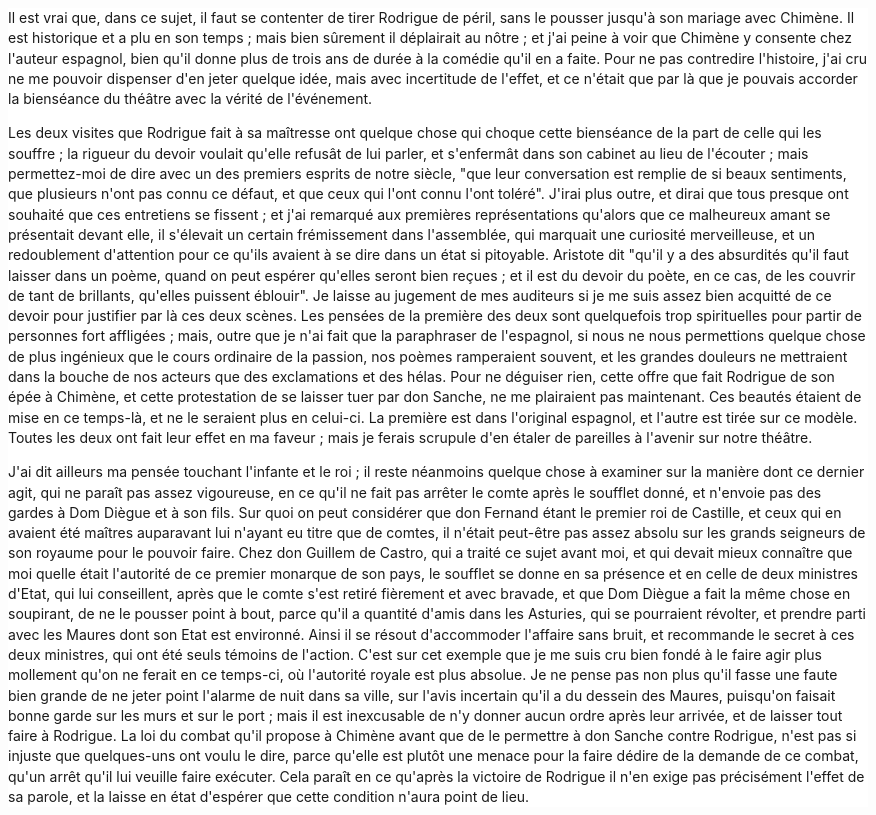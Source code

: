 Il est vrai que, dans ce sujet, il faut se contenter de tirer Rodrigue de péril, sans le pousser jusqu'à son mariage avec Chimène. Il est historique et a plu en son temps ; mais bien sûrement il déplairait au nôtre ; et j'ai peine à voir que Chimène y consente chez l'auteur espagnol, bien qu'il donne plus de trois ans de durée à la comédie qu'il en a faite. Pour ne pas contredire l'histoire, j'ai cru ne me pouvoir dispenser d'en jeter quelque idée, mais avec incertitude de l'effet, et ce n'était que par là que je pouvais accorder la bienséance du théâtre avec la vérité de l'événement.

Les deux visites que Rodrigue fait à sa maîtresse ont quelque chose qui choque cette bienséance de la part de celle qui les souffre ; la rigueur du devoir voulait qu'elle refusât de lui parler, et s'enfermât dans son cabinet au lieu de l'écouter ; mais permettez-moi de dire avec un des premiers esprits de notre siècle, "que leur conversation est remplie de si beaux sentiments, que plusieurs n'ont pas connu ce défaut, et que ceux qui l'ont connu l'ont toléré". J'irai plus outre, et dirai que tous presque ont souhaité que ces entretiens se fissent ; et j'ai remarqué aux premières représentations qu'alors que ce malheureux amant se présentait devant elle, il s'élevait un certain frémissement dans l'assemblée, qui marquait une curiosité merveilleuse, et un redoublement d'attention pour ce qu'ils avaient à se dire dans un état si pitoyable. Aristote dit "qu'il y a des absurdités qu'il faut laisser dans un poème, quand on peut espérer qu'elles seront bien reçues ; et il est du devoir du poète, en ce cas, de les couvrir de tant de brillants, qu'elles puissent éblouir". Je laisse au jugement de mes auditeurs si je me suis assez bien acquitté de ce devoir pour justifier par là ces deux scènes. Les pensées de la première des deux sont quelquefois trop spirituelles pour partir de personnes fort affligées ; mais, outre que je n'ai fait que la paraphraser de l'espagnol, si nous ne nous permettions quelque chose de plus ingénieux que le cours ordinaire de la passion, nos poèmes ramperaient souvent, et les grandes douleurs ne mettraient dans la bouche de nos acteurs que des exclamations et des hélas. Pour ne déguiser rien, cette offre que fait Rodrigue de son épée à Chimène, et cette protestation de se laisser tuer par don Sanche, ne me plairaient pas maintenant. Ces beautés étaient de mise en ce temps-là, et ne le seraient plus en celui-ci. La première est dans l'original espagnol, et l'autre est tirée sur ce modèle. Toutes les deux ont fait leur effet en ma faveur ; mais je ferais scrupule d'en étaler de pareilles à l'avenir sur notre théâtre.

J'ai dit ailleurs ma pensée touchant l'infante et le roi ; il reste néanmoins quelque chose à examiner sur la manière dont ce dernier agit, qui ne paraît pas assez vigoureuse, en ce qu'il ne fait pas arrêter le comte après le soufflet donné, et n'envoie pas des gardes à Dom Diègue et à son fils. Sur quoi on peut considérer que don Fernand étant le premier roi de Castille, et ceux qui en avaient été maîtres auparavant lui n'ayant eu titre que de comtes, il n'était peut-être pas assez absolu sur les grands seigneurs de son royaume pour le pouvoir faire. Chez don Guillem de Castro, qui a traité ce sujet avant moi, et qui devait mieux connaître que moi quelle était l'autorité de ce premier monarque de son pays, le soufflet se donne en sa présence et en celle de deux ministres d'Etat, qui lui conseillent, après que le comte s'est retiré fièrement et avec bravade, et que Dom Diègue a fait la même chose en soupirant, de ne le pousser point à bout, parce qu'il a quantité d'amis dans les Asturies, qui se pourraient révolter, et prendre parti avec les Maures dont son Etat est environné. Ainsi il se résout d'accommoder l'affaire sans bruit, et recommande le secret à ces deux ministres, qui ont été seuls témoins de l'action. C'est sur cet exemple que je me suis cru bien fondé à le faire agir plus mollement qu'on ne ferait en ce temps-ci, où l'autorité royale est plus absolue. Je ne pense pas non plus qu'il fasse une faute bien grande de ne jeter point l'alarme de nuit dans sa ville, sur l'avis incertain qu'il a du dessein des Maures, puisqu'on faisait bonne garde sur les murs et sur le port ; mais il est inexcusable de n'y donner aucun ordre après leur arrivée, et de laisser tout faire à Rodrigue. La loi du combat qu'il propose à Chimène avant que de le permettre à don Sanche contre Rodrigue, n'est pas si injuste que quelques-uns ont voulu le dire, parce qu'elle est plutôt une menace pour la faire dédire de la demande de ce combat, qu'un arrêt qu'il lui veuille faire exécuter. Cela paraît en ce qu'après la victoire de Rodrigue il n'en exige pas précisément l'effet de sa parole, et la laisse en état d'espérer que cette condition n'aura point de lieu.
